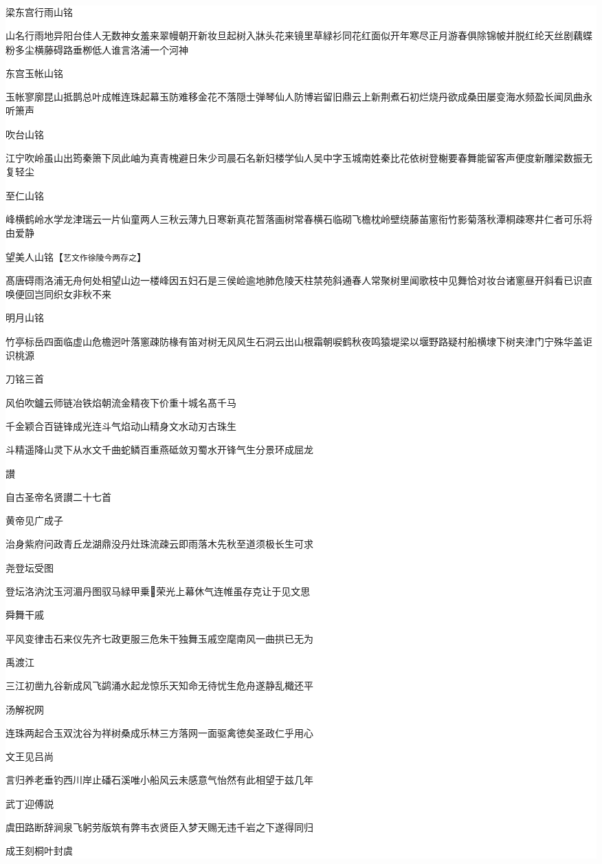 梁东宫行雨山铭  

山名行雨地异阳台佳人无数神女羞来翠幔朝开新妆旦起树入牀头花来镜里草緑衫同花红面似开年寒尽正月游春俱除锦帔并脱红纶天丝剧藕蝶粉多尘横藤碍路垂栁低人谁言洛浦一个河神  

东宫玉帐山铭  

玉帐寥廓昆山抵鹊总叶成帷连珠起幕玉防难移金花不落隠士弹琴仙人防博岩留旧鼎云上新荆煮石初烂烧丹欲成桑田屡变海水频盈长闻凤曲永听箫声  

吹台山铭  

江宁吹岭虽山出筠秦箫下凤此岫为真青槐避日朱少司晨石名新妇楼学仙人吴中字玉城南姓秦比花依树登榭要春舞能留客声便度新雕梁数振无复轻尘  

至仁山铭  

峰横鹤岭水学龙津瑞云一片仙童两人三秋云薄九日寒新真花暂落画树常春横石临砌飞檐枕岭壁绕藤苖窻衔竹影菊落秋潭桐疎寒井仁者可乐将由爱静  

望美人山铭【`艺文作徐陵今两存之`】  

髙唐碍雨洛浦无舟何处相望山边一楼峰因五妇石是三侯崄逾地肺危陵天柱禁苑斜通春人常聚树里闻歌枝中见舞恰对妆台诸窻昼开斜看已识直唤便回岂同织女非秋不来  

明月山铭  

竹亭标岳四面临虚山危檐迥叶落窻疎防椽有笛对树无风风生石洞云出山根霜朝唳鹤秋夜鸣猿堤梁以堰野路疑村船横埭下树夹津门宁殊华盖讵识桃源  

刀铭三首  

风伯吹鑪云师链冶铁焰朝流金精夜下价重十城名髙千马  

千金颖合百链锋成光连斗气焰动山精身文水动刃古珠生  

斗精遥降山灵下从水文千曲蛇鳞百重燕砥敛刃蜀水开锋气生分景环成屈龙  

讃  

自古圣帝名贤讃二十七首  

黄帝见广成子  

治身紫府问政青丘龙湖鼎没丹灶珠流疎云即雨落木先秋至道须极长生可求  

尧登坛受图  

登坛洛汭沈玉河湄丹图驭马緑甲乗荣光上幕休气连帷虽存克让于见文思  

舜舞干戚  

平风变律击石来仪先齐七政更服三危朱干独舞玉戚空麾南风一曲拱已无为  

禹渡江  

三江初凿九谷新成风飞鹢涌水起龙惊乐天知命无待忧生危舟遂静乱檝还平  

汤解祝网  

连珠两起合玉双沈谷为祥树桑成乐林三方落网一面驱禽徳矣圣政仁乎用心  

文王见吕尚  

言归养老垂钓西川岸止磻石溪唯小船风云未感意气怡然有此相望于兹几年  

武丁迎傅説  

虞田路断辞涧泉飞躬劳版筑有弊韦衣贤臣入梦天赐无违千岩之下遂得同归  

成王刻桐叶封虞  
